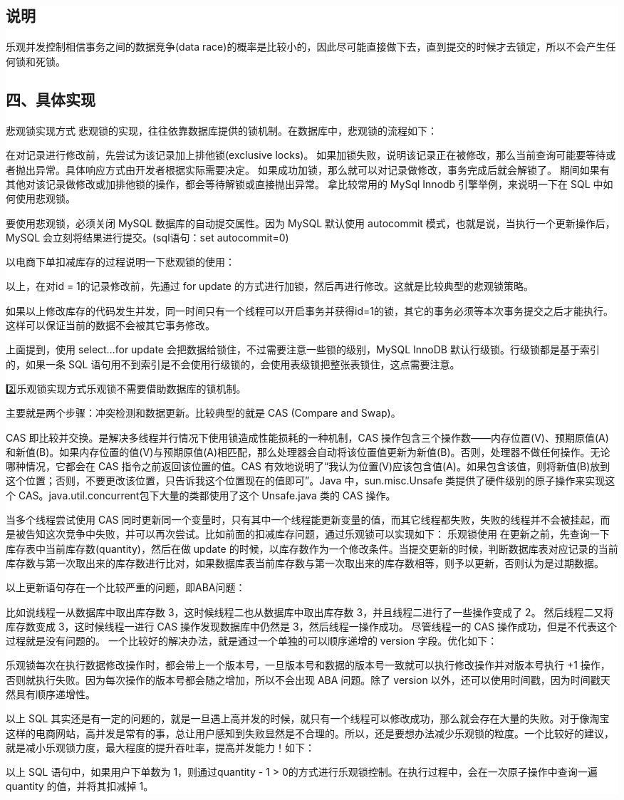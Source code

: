 ## 说明

乐观并发控制相信事务之间的数据竞争(data race)的概率是比较小的，因此尽可能直接做下去，直到提交的时候才去锁定，所以不会产生任何锁和死锁。

## 四、具体实现

悲观锁实现方式
悲观锁的实现，往往依靠数据库提供的锁机制。在数据库中，悲观锁的流程如下：

在对记录进行修改前，先尝试为该记录加上排他锁(exclusive locks)。
如果加锁失败，说明该记录正在被修改，那么当前查询可能要等待或者抛出异常。具体响应方式由开发者根据实际需要决定。
如果成功加锁，那么就可以对记录做修改，事务完成后就会解锁了。
期间如果有其他对该记录做修改或加排他锁的操作，都会等待解锁或直接抛出异常。
拿比较常用的 MySql Innodb 引擎举例，来说明一下在 SQL 中如何使用悲观锁。

要使用悲观锁，必须关闭 MySQL 数据库的自动提交属性。因为 MySQL 默认使用 autocommit 模式，也就是说，当执行一个更新操作后，MySQL 会立刻将结果进行提交。(sql语句：set autocommit=0)

以电商下单扣减库存的过程说明一下悲观锁的使用：

以上，在对id = 1的记录修改前，先通过 for update 的方式进行加锁，然后再进行修改。这就是比较典型的悲观锁策略。

如果以上修改库存的代码发生并发，同一时间只有一个线程可以开启事务并获得id=1的锁，其它的事务必须等本次事务提交之后才能执行。这样可以保证当前的数据不会被其它事务修改。

上面提到，使用 select…for update 会把数据给锁住，不过需要注意一些锁的级别，MySQL InnoDB 默认行级锁。行级锁都是基于索引的，如果一条 SQL 语句用不到索引是不会使用行级锁的，会使用表级锁把整张表锁住，这点需要注意。

2️⃣乐观锁实现方式乐观锁不需要借助数据库的锁机制。

主要就是两个步骤：冲突检测和数据更新。比较典型的就是 CAS (Compare and Swap)。

CAS 即比较并交换。是解决多线程并行情况下使用锁造成性能损耗的一种机制，CAS 操作包含三个操作数——内存位置(V)、预期原值(A)和新值(B)。如果内存位置的值(V)与预期原值(A)相匹配，那么处理器会自动将该位置值更新为新值(B)。否则，处理器不做任何操作。无论哪种情况，它都会在 CAS 指令之前返回该位置的值。CAS 有效地说明了“我认为位置(V)应该包含值(A)。如果包含该值，则将新值(B)放到这个位置；否则，不要更改该位置，只告诉我这个位置现在的值即可”。Java 中，sun.misc.Unsafe 类提供了硬件级别的原子操作来实现这个 CAS。java.util.concurrent包下大量的类都使用了这个 Unsafe.java 类的 CAS 操作。

当多个线程尝试使用 CAS 同时更新同一个变量时，只有其中一个线程能更新变量的值，而其它线程都失败，失败的线程并不会被挂起，而是被告知这次竞争中失败，并可以再次尝试。比如前面的扣减库存问题，通过乐观锁可以实现如下：
乐观锁使用
在更新之前，先查询一下库存表中当前库存数(quantity)，然后在做 update 的时候，以库存数作为一个修改条件。当提交更新的时候，判断数据库表对应记录的当前库存数与第一次取出来的库存数进行比对，如果数据库表当前库存数与第一次取出来的库存数相等，则予以更新，否则认为是过期数据。

以上更新语句存在一个比较严重的问题，即ABA问题：

比如说线程一从数据库中取出库存数 3，这时候线程二也从数据库中取出库存数 3，并且线程二进行了一些操作变成了 2。
然后线程二又将库存数变成 3，这时候线程一进行 CAS 操作发现数据库中仍然是 3，然后线程一操作成功。
尽管线程一的 CAS 操作成功，但是不代表这个过程就是没有问题的。
一个比较好的解决办法，就是通过一个单独的可以顺序递增的 version 字段。优化如下：

乐观锁每次在执行数据修改操作时，都会带上一个版本号，一旦版本号和数据的版本号一致就可以执行修改操作并对版本号执行 +1 操作，否则就执行失败。因为每次操作的版本号都会随之增加，所以不会出现 ABA 问题。除了 version 以外，还可以使用时间戳，因为时间戳天然具有顺序递增性。

以上 SQL 其实还是有一定的问题的，就是一旦遇上高并发的时候，就只有一个线程可以修改成功，那么就会存在大量的失败。对于像淘宝这样的电商网站，高并发是常有的事，总让用户感知到失败显然是不合理的。所以，还是要想办法减少乐观锁的粒度。一个比较好的建议，就是减小乐观锁力度，最大程度的提升吞吐率，提高并发能力！如下：


以上 SQL 语句中，如果用户下单数为 1，则通过quantity - 1 > 0的方式进行乐观锁控制。在执行过程中，会在一次原子操作中查询一遍 quantity 的值，并将其扣减掉 1。

